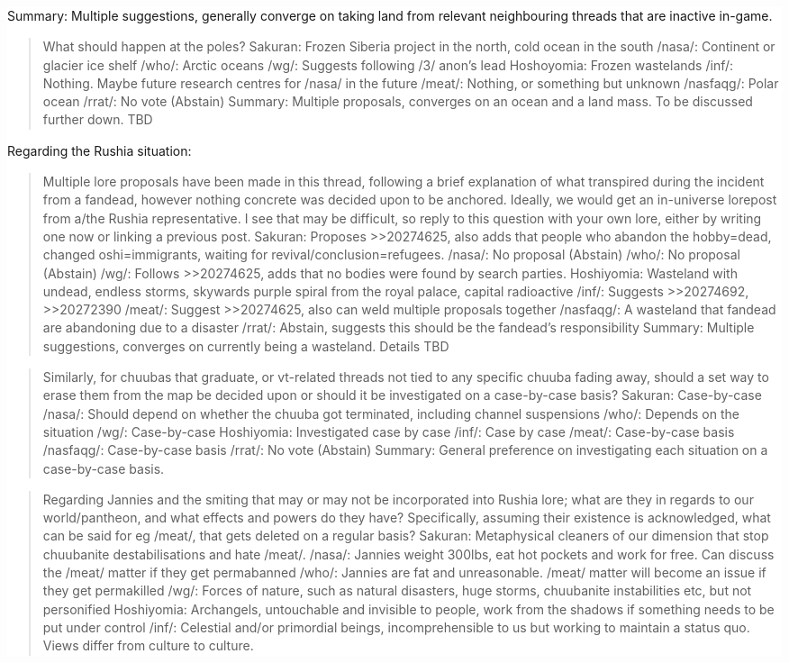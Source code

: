 Summary: Multiple suggestions, generally converge on taking land from relevant neighbouring threads that are inactive in-game.

>What should happen at the poles?
Sakuran: Frozen Siberia project in the north, cold ocean in the south
/nasa/: Continent or glacier ice shelf
/who/: Arctic oceans
/wg/: Suggests following /3/ anon’s lead
Hoshoyomia: Frozen wastelands
/inf/: Nothing. Maybe future research centres for /nasa/ in the future
/meat/: Nothing, or something but unknown
/nasfaqg/: Polar ocean
/rrat/: No vote (Abstain)
Summary: Multiple proposals, converges on an ocean and a land mass. To be discussed further down. TBD

Regarding the Rushia situation:
>Multiple lore proposals have been made in this thread, following a brief explanation of what transpired during the incident from a fandead, however nothing concrete was decided upon to be anchored. Ideally, we would get an in-universe lorepost from a/the Rushia representative. I see that may be difficult, so reply to this question with your own lore, either by writing one now or linking a previous post.
Sakuran: Proposes >>20274625, also adds that people who abandon the hobby=dead, changed oshi=immigrants, waiting for revival/conclusion=refugees.
/nasa/: No proposal (Abstain)
/who/: No proposal (Abstain)
/wg/: Follows >>20274625, adds that no bodies were found by search parties.
Hoshiyomia: Wasteland with undead, endless storms, skywards purple spiral from the royal palace, capital radioactive
/inf/: Suggests >>20274692, >>20272390
/meat/: Suggest >>20274625, also can weld multiple proposals together
/nasfaqg/: A wasteland that fandead are abandoning due to a disaster
/rrat/: Abstain, suggests this should be the fandead’s responsibility
Summary: Multiple suggestions, converges on currently being a wasteland. Details TBD

>Similarly, for chuubas that graduate, or vt-related threads not tied to any specific chuuba fading away, should a set way to erase them from the map be decided upon or should it be investigated on a case-by-case basis?
Sakuran: Case-by-case
/nasa/: Should depend on whether the chuuba got terminated, including channel suspensions
/who/: Depends on the situation
/wg/: Case-by-case
Hoshiyomia: Investigated case by case
/inf/: Case by case
/meat/: Case-by-case basis
/nasfaqg/: Case-by-case basis
/rrat/: No vote (Abstain)
Summary: General preference on investigating each situation on a case-by-case basis.

>Regarding Jannies and the smiting that may or may not be incorporated into Rushia lore; what are they in regards to our world/pantheon, and what effects and powers do they have? Specifically, assuming their existence is acknowledged, what can be said for eg /meat/, that gets deleted on a regular basis?
Sakuran: Metaphysical cleaners of our dimension that stop chuubanite destabilisations and hate /meat/.
/nasa/: Jannies weight 300lbs, eat hot pockets and work for free. Can discuss the /meat/ matter if they get permabanned
/who/: Jannies are fat and unreasonable. /meat/ matter will become an issue if they get permakilled
/wg/: Forces of nature, such as natural disasters, huge storms, chuubanite instabilities etc, but not personified
Hoshiyomia: Archangels, untouchable and invisible to people, work from the shadows if something needs to be put under control
/inf/: Celestial and/or primordial beings, incomprehensible to us but working to maintain a status quo. Views differ from culture to culture.
